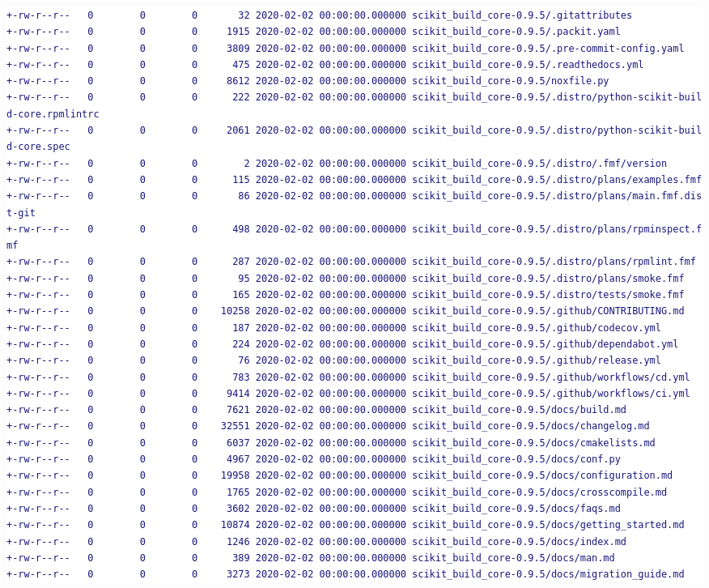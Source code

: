 ```diff
+-rw-r--r--   0        0        0       32 2020-02-02 00:00:00.000000 scikit_build_core-0.9.5/.gitattributes
+-rw-r--r--   0        0        0     1915 2020-02-02 00:00:00.000000 scikit_build_core-0.9.5/.packit.yaml
+-rw-r--r--   0        0        0     3809 2020-02-02 00:00:00.000000 scikit_build_core-0.9.5/.pre-commit-config.yaml
+-rw-r--r--   0        0        0      475 2020-02-02 00:00:00.000000 scikit_build_core-0.9.5/.readthedocs.yml
+-rw-r--r--   0        0        0     8612 2020-02-02 00:00:00.000000 scikit_build_core-0.9.5/noxfile.py
+-rw-r--r--   0        0        0      222 2020-02-02 00:00:00.000000 scikit_build_core-0.9.5/.distro/python-scikit-build-core.rpmlintrc
+-rw-r--r--   0        0        0     2061 2020-02-02 00:00:00.000000 scikit_build_core-0.9.5/.distro/python-scikit-build-core.spec
+-rw-r--r--   0        0        0        2 2020-02-02 00:00:00.000000 scikit_build_core-0.9.5/.distro/.fmf/version
+-rw-r--r--   0        0        0      115 2020-02-02 00:00:00.000000 scikit_build_core-0.9.5/.distro/plans/examples.fmf
+-rw-r--r--   0        0        0       86 2020-02-02 00:00:00.000000 scikit_build_core-0.9.5/.distro/plans/main.fmf.dist-git
+-rw-r--r--   0        0        0      498 2020-02-02 00:00:00.000000 scikit_build_core-0.9.5/.distro/plans/rpminspect.fmf
+-rw-r--r--   0        0        0      287 2020-02-02 00:00:00.000000 scikit_build_core-0.9.5/.distro/plans/rpmlint.fmf
+-rw-r--r--   0        0        0       95 2020-02-02 00:00:00.000000 scikit_build_core-0.9.5/.distro/plans/smoke.fmf
+-rw-r--r--   0        0        0      165 2020-02-02 00:00:00.000000 scikit_build_core-0.9.5/.distro/tests/smoke.fmf
+-rw-r--r--   0        0        0    10258 2020-02-02 00:00:00.000000 scikit_build_core-0.9.5/.github/CONTRIBUTING.md
+-rw-r--r--   0        0        0      187 2020-02-02 00:00:00.000000 scikit_build_core-0.9.5/.github/codecov.yml
+-rw-r--r--   0        0        0      224 2020-02-02 00:00:00.000000 scikit_build_core-0.9.5/.github/dependabot.yml
+-rw-r--r--   0        0        0       76 2020-02-02 00:00:00.000000 scikit_build_core-0.9.5/.github/release.yml
+-rw-r--r--   0        0        0      783 2020-02-02 00:00:00.000000 scikit_build_core-0.9.5/.github/workflows/cd.yml
+-rw-r--r--   0        0        0     9414 2020-02-02 00:00:00.000000 scikit_build_core-0.9.5/.github/workflows/ci.yml
+-rw-r--r--   0        0        0     7621 2020-02-02 00:00:00.000000 scikit_build_core-0.9.5/docs/build.md
+-rw-r--r--   0        0        0    32551 2020-02-02 00:00:00.000000 scikit_build_core-0.9.5/docs/changelog.md
+-rw-r--r--   0        0        0     6037 2020-02-02 00:00:00.000000 scikit_build_core-0.9.5/docs/cmakelists.md
+-rw-r--r--   0        0        0     4967 2020-02-02 00:00:00.000000 scikit_build_core-0.9.5/docs/conf.py
+-rw-r--r--   0        0        0    19958 2020-02-02 00:00:00.000000 scikit_build_core-0.9.5/docs/configuration.md
+-rw-r--r--   0        0        0     1765 2020-02-02 00:00:00.000000 scikit_build_core-0.9.5/docs/crosscompile.md
+-rw-r--r--   0        0        0     3602 2020-02-02 00:00:00.000000 scikit_build_core-0.9.5/docs/faqs.md
+-rw-r--r--   0        0        0    10874 2020-02-02 00:00:00.000000 scikit_build_core-0.9.5/docs/getting_started.md
+-rw-r--r--   0        0        0     1246 2020-02-02 00:00:00.000000 scikit_build_core-0.9.5/docs/index.md
+-rw-r--r--   0        0        0      389 2020-02-02 00:00:00.000000 scikit_build_core-0.9.5/docs/man.md
+-rw-r--r--   0        0        0     3273 2020-02-02 00:00:00.000000 scikit_build_core-0.9.5/docs/migration_guide.md
```